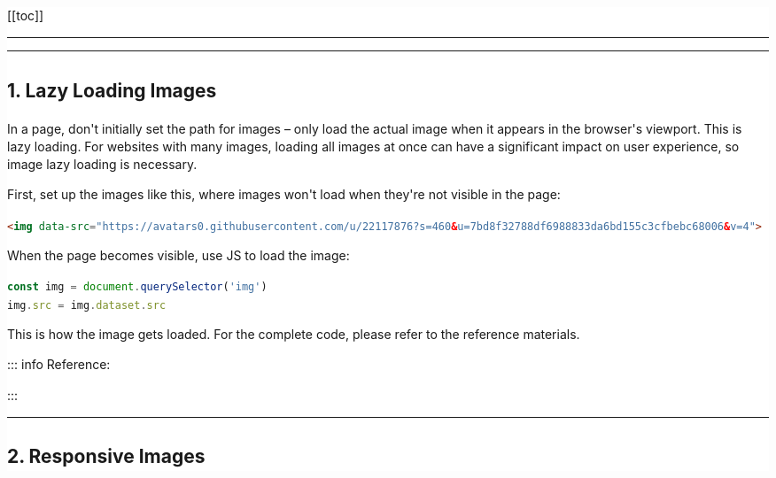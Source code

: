 [[toc]]

---

<SiteInfo
  name="The Front-End Performance Optimization Handbook – Tips and Strategies for Devs"
  desc="When you’re building a website, you’ll want it to be responsive, fast, and efficient. This means making sure the site loads quickly, runs smoothly, and provides a seamless experience for your users, among other things. So as you build, you’ll want to..."
  url="https://freecodecamp.org/news/the-front-end-performance-optimization-handbook#heading-image-optimization"
  logo="https://cdn.freecodecamp.org/universal/favicons/favicon.ico"
  preview="https://cdn.hashnode.com/res/hashnode/image/upload/v1746468304666/ca24ac6b-1591-4abf-a544-739fbfaecf49.png"/>

---

## 1. Lazy Loading Images

In a page, don't initially set the path for images – only load the actual image when it appears in the browser's viewport. This is lazy loading. For websites with many images, loading all images at once can have a significant impact on user experience, so image lazy loading is necessary.

First, set up the images like this, where images won't load when they're not visible in the page:

```html
<img data-src="https://avatars0.githubusercontent.com/u/22117876?s=460&u=7bd8f32788df6988833da6bd155c3cfbebc68006&v=4">
```

When the page becomes visible, use JS to load the image:

```js
const img = document.querySelector('img')
img.src = img.dataset.src
```

This is how the image gets loaded. For the complete code, please refer to the reference materials.

::: info Reference:

<SiteInfo
  name="Lazy loading - Performance | MDN"
  desc="Lazy loading is a strategy to identify resources as non-blocking (non-critical) and load these only when needed. It's a way to shorten the length of the critical rendering path, which translates into reduced page load times."
  url="https://developer.mozilla.org/en-US/docs/Web/Performance/Guides/Lazy_loading/"
  logo="https://developer.mozilla.org/favicon.ico"
  preview="https://developer.mozilla.org/mdn-social-share.d893525a4fb5fb1f67a2.png"/>

:::

---

## 2. Responsive Images
